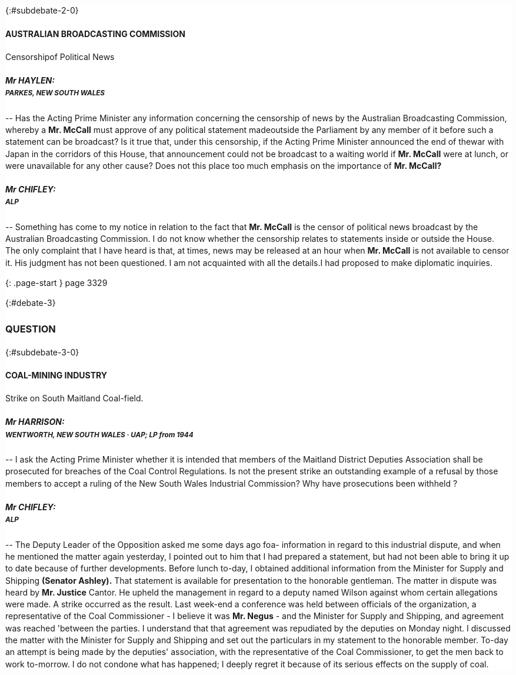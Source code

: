 {:#subdebate-2-0}
#### AUSTRALIAN BROADCASTING COMMISSION

Censorshipof Political News

##### Mr HAYLEN:<br><small class="text-muted">PARKES, NEW SOUTH WALES</small>

-- Has the Acting Prime Minister any information concerning the censorship of news by the Australian Broadcasting Commission, whereby a  **Mr. McCall**  must approve of any political statement madeoutside the Parliament by any member of it before such a statement can be broadcast? Is it true that, under this censorship, if the Acting Prime Minister announced the end of thewar with Japan in the corridors of this House, that announcement could not be broadcast to a waiting world if  **Mr. McCall**  were at lunch, or were unavailable for any other cause? Does not this place too much emphasis on the importance of  **Mr. McCall?** 

##### Mr CHIFLEY:<br><small class="text-muted">ALP</small>

-- Something has come to my notice in relation to the fact that  **Mr. McCall**  is the censor of political news broadcast by the Australian Broadcasting Commission. I do not know whether the censorship relates to statements inside or outside the House. The only complaint that I have heard is that, at times, news may be released at an hour when  **Mr. McCall**  is not available to censor it.  His  judgment has not been questioned. I am not acquainted with all the details.I had proposed to make diplomatic inquiries. 

{: .page-start }
page 3329

{:#debate-3}
### QUESTION

{:#subdebate-3-0}
#### COAL-MINING INDUSTRY

Strike on South Maitland Coal-field. 

##### Mr HARRISON:<br><small class="text-muted">WENTWORTH, NEW SOUTH WALES &middot; UAP; LP from 1944</small>

-- I ask the Acting  Prime  Minister whether it is intended that members of the Maitland District Deputies Association shall be prosecuted for breaches of the Coal Control Regulations. Is not the present strike an outstanding example of a refusal by those members to accept a ruling of the New South Wales Industrial Commission? Why have prosecutions been withheld ? 

##### Mr CHIFLEY:<br><small class="text-muted">ALP</small>

-- The  Deputy  Leader of the Opposition asked me some days ago foa- information in regard to this industrial dispute, and when he mentioned the matter again yesterday, I pointed out to him that I had prepared a statement, but had not been able to bring it up to date because of further developments. Before lunch to-day, I obtained additional information from the Minister for Supply and Shipping  **(Senator Ashley).**  That statement is available for presentation to the honorable gentleman. The matter in dispute was heard by  **Mr. Justice**  Cantor. He upheld the management in regard to a  deputy  named Wilson against whom certain allegations were made. A strike occurred as the result. Last week-end a conference was held between officials of the organization, a representative of the Coal Commissioner - I believe it was  **Mr. Negus**  - and the Minister for Supply and Shipping, and agreement was reached 'between the parties. I understand that that agreement was repudiated by the deputies on Monday night. I discussed the matter with the Minister for Supply and Shipping and set out the particulars in my statement to the honorable member. To-day an attempt is being made by the deputies' association, with the representative of the Coal Commissioner, to get the men back to work to-morrow. I do not condone what has happened; I deeply regret it because of its serious effects on the supply of coal. 

